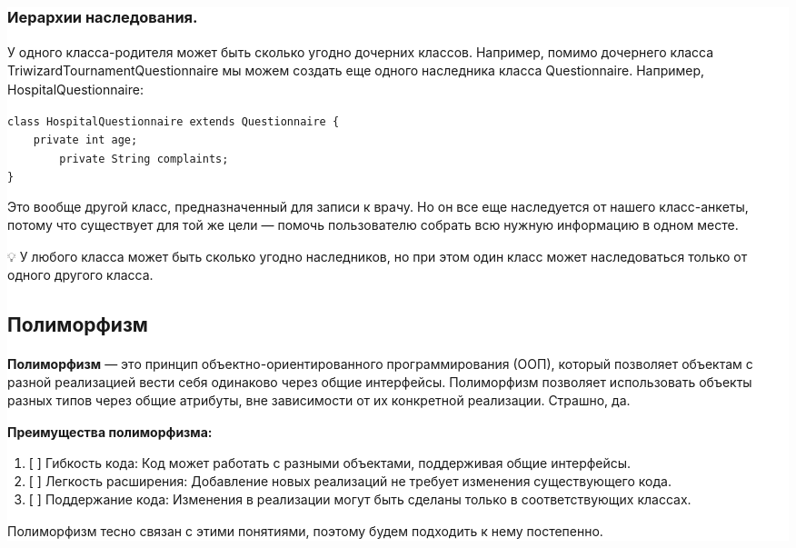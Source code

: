 ### Иерархии наследования.

У одного класса-родителя может быть сколько угодно дочерних классов. Например, помимо дочернего класса 
TriwizardTournamentQuestionnaire мы можем создать еще одного наследника класса Questionnaire. Например, HospitalQuestionnaire:
``` 
class HospitalQuestionnaire extends Questionnaire {
    private int age;
		private String complaints;
}
```
Это вообще другой класс, предназначенный для записи к врачу. Но он все еще наследуется от нашего класс-анкеты, потому 
что существует для той же цели — помочь пользователю собрать всю нужную информацию в одном месте.

💡 У любого класса может быть сколько угодно наследников, но при этом один класс может наследоваться только от одного другого класса.

## Полиморфизм
**Полиморфизм** — это принцип объектно-ориентированного программирования (ООП), который позволяет объектам с разной 
реализацией вести себя одинаково через общие интерфейсы. Полиморфизм позволяет использовать объекты разных типов через 
общие атрибуты, вне зависимости от их конкретной реализации. Страшно, да.

**Преимущества полиморфизма:**

1. [ ] Гибкость кода: Код может работать с разными объектами, поддерживая общие интерфейсы.
2. [ ] Легкость расширения: Добавление новых реализаций не требует изменения существующего кода.
3. [ ] Поддержание кода: Изменения в реализации могут быть сделаны только в соответствующих классах.

Полиморфизм тесно связан с этими понятиями, поэтому будем подходить к нему постепенно.